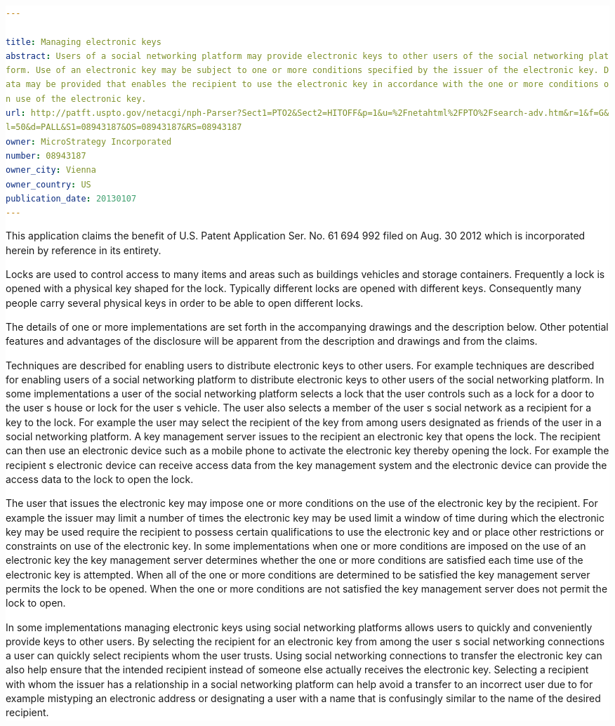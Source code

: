 ```yaml
---

title: Managing electronic keys
abstract: Users of a social networking platform may provide electronic keys to other users of the social networking platform. Use of an electronic key may be subject to one or more conditions specified by the issuer of the electronic key. Data may be provided that enables the recipient to use the electronic key in accordance with the one or more conditions on use of the electronic key.
url: http://patft.uspto.gov/netacgi/nph-Parser?Sect1=PTO2&Sect2=HITOFF&p=1&u=%2Fnetahtml%2FPTO%2Fsearch-adv.htm&r=1&f=G&l=50&d=PALL&S1=08943187&OS=08943187&RS=08943187
owner: MicroStrategy Incorporated
number: 08943187
owner_city: Vienna
owner_country: US
publication_date: 20130107
---
```

This application claims the benefit of U.S. Patent Application Ser. No. 61 694 992 filed on Aug. 30 2012 which is incorporated herein by reference in its entirety.

Locks are used to control access to many items and areas such as buildings vehicles and storage containers. Frequently a lock is opened with a physical key shaped for the lock. Typically different locks are opened with different keys. Consequently many people carry several physical keys in order to be able to open different locks.

The details of one or more implementations are set forth in the accompanying drawings and the description below. Other potential features and advantages of the disclosure will be apparent from the description and drawings and from the claims.

Techniques are described for enabling users to distribute electronic keys to other users. For example techniques are described for enabling users of a social networking platform to distribute electronic keys to other users of the social networking platform. In some implementations a user of the social networking platform selects a lock that the user controls such as a lock for a door to the user s house or lock for the user s vehicle. The user also selects a member of the user s social network as a recipient for a key to the lock. For example the user may select the recipient of the key from among users designated as friends of the user in a social networking platform. A key management server issues to the recipient an electronic key that opens the lock. The recipient can then use an electronic device such as a mobile phone to activate the electronic key thereby opening the lock. For example the recipient s electronic device can receive access data from the key management system and the electronic device can provide the access data to the lock to open the lock.

The user that issues the electronic key may impose one or more conditions on the use of the electronic key by the recipient. For example the issuer may limit a number of times the electronic key may be used limit a window of time during which the electronic key may be used require the recipient to possess certain qualifications to use the electronic key and or place other restrictions or constraints on use of the electronic key. In some implementations when one or more conditions are imposed on the use of an electronic key the key management server determines whether the one or more conditions are satisfied each time use of the electronic key is attempted. When all of the one or more conditions are determined to be satisfied the key management server permits the lock to be opened. When the one or more conditions are not satisfied the key management server does not permit the lock to open.

In some implementations managing electronic keys using social networking platforms allows users to quickly and conveniently provide keys to other users. By selecting the recipient for an electronic key from among the user s social networking connections a user can quickly select recipients whom the user trusts. Using social networking connections to transfer the electronic key can also help ensure that the intended recipient instead of someone else actually receives the electronic key. Selecting a recipient with whom the issuer has a relationship in a social networking platform can help avoid a transfer to an incorrect user due to for example mistyping an electronic address or designating a user with a name that is confusingly similar to the name of the desired recipient.
